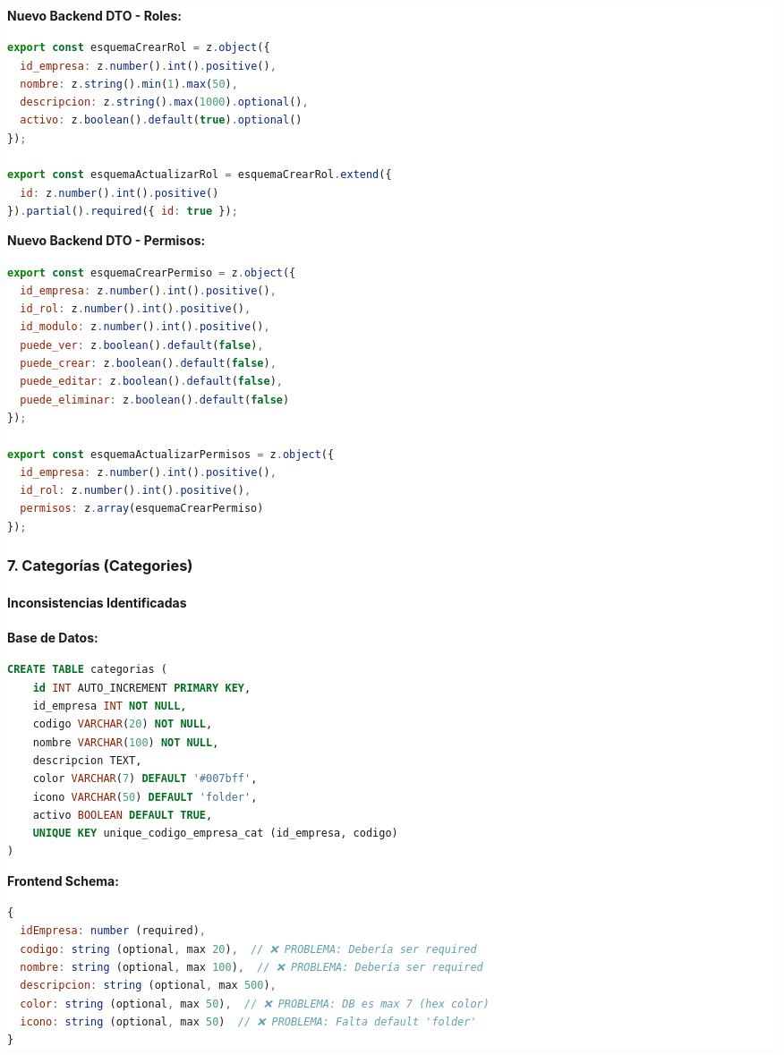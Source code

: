 **Nuevo Backend DTO - Roles:**
```javascript
export const esquemaCrearRol = z.object({
  id_empresa: z.number().int().positive(),
  nombre: z.string().min(1).max(50),
  descripcion: z.string().max(1000).optional(),
  activo: z.boolean().default(true).optional()
});

export const esquemaActualizarRol = esquemaCrearRol.extend({
  id: z.number().int().positive()
}).partial().required({ id: true });
```

**Nuevo Backend DTO - Permisos:**
```javascript
export const esquemaCrearPermiso = z.object({
  id_empresa: z.number().int().positive(),
  id_rol: z.number().int().positive(),
  id_modulo: z.number().int().positive(),
  puede_ver: z.boolean().default(false),
  puede_crear: z.boolean().default(false),
  puede_editar: z.boolean().default(false),
  puede_eliminar: z.boolean().default(false)
});

export const esquemaActualizarPermisos = z.object({
  id_empresa: z.number().int().positive(),
  id_rol: z.number().int().positive(),
  permisos: z.array(esquemaCrearPermiso)
});
```

### 7. Categorías (Categories)

#### Inconsistencias Identificadas

**Base de Datos:**
```sql
CREATE TABLE categorias (
    id INT AUTO_INCREMENT PRIMARY KEY,
    id_empresa INT NOT NULL,
    codigo VARCHAR(20) NOT NULL,
    nombre VARCHAR(100) NOT NULL,
    descripcion TEXT,
    color VARCHAR(7) DEFAULT '#007bff',
    icono VARCHAR(50) DEFAULT 'folder',
    activo BOOLEAN DEFAULT TRUE,
    UNIQUE KEY unique_codigo_empresa_cat (id_empresa, codigo)
)
```

**Frontend Schema:**
```javascript
{
  idEmpresa: number (required),
  codigo: string (optional, max 20),  // ❌ PROBLEMA: Debería ser required
  nombre: string (optional, max 100),  // ❌ PROBLEMA: Debería ser required
  descripcion: string (optional, max 500),
  color: string (optional, max 50),  // ❌ PROBLEMA: DB es max 7 (hex color)
  icono: string (optional, max 50)  // ❌ PROBLEMA: Falta default 'folder'
}
```
